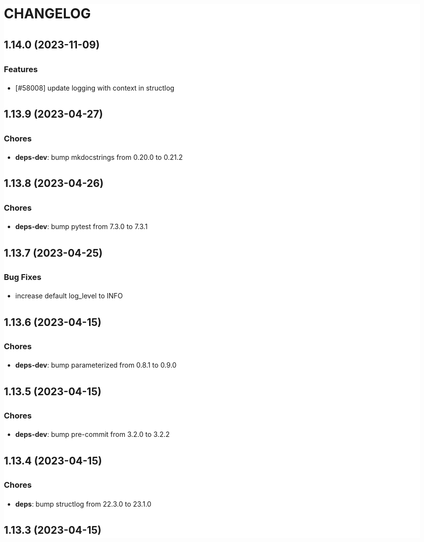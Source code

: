 

CHANGELOG
=========

## 1.14.0 (2023-11-09)

### Features

- [#58008] update logging with context in structlog

## 1.13.9 (2023-04-27)

### Chores

- **deps-dev**: bump mkdocstrings from 0.20.0 to 0.21.2

## 1.13.8 (2023-04-26)

### Chores

- **deps-dev**: bump pytest from 7.3.0 to 7.3.1

## 1.13.7 (2023-04-25)

### Bug Fixes

- increase default log_level to INFO

## 1.13.6 (2023-04-15)

### Chores

- **deps-dev**: bump parameterized from 0.8.1 to 0.9.0

## 1.13.5 (2023-04-15)

### Chores

- **deps-dev**: bump pre-commit from 3.2.0 to 3.2.2

## 1.13.4 (2023-04-15)

### Chores

- **deps**: bump structlog from 22.3.0 to 23.1.0

## 1.13.3 (2023-04-15)

